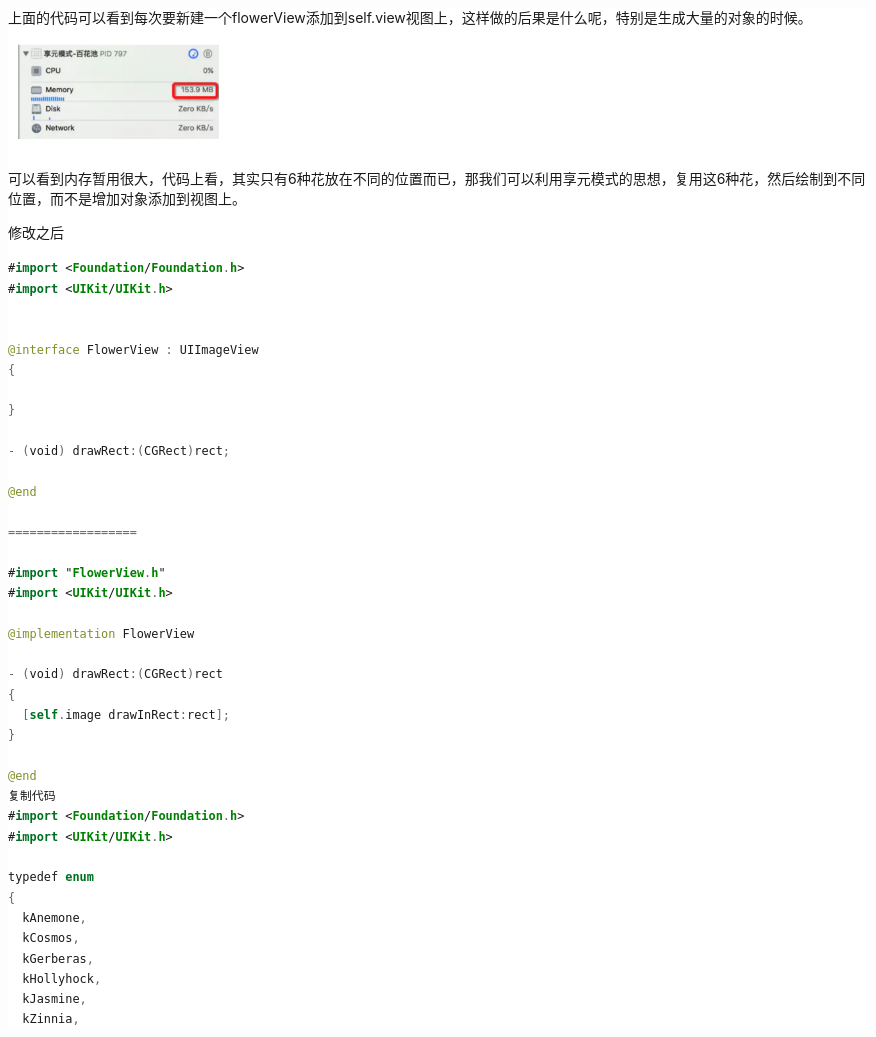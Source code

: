上面的代码可以看到每次要新建一个flowerView添加到self.view视图上，这样做的后果是什么呢，特别是生成大量的对象的时候。



<img src="image/QQ20200604-141748@2x.png" alt="img" style="zoom:33%;" />



可以看到内存暂用很大，代码上看，其实只有6种花放在不同的位置而已，那我们可以利用享元模式的思想，复用这6种花，然后绘制到不同位置，而不是增加对象添加到视图上。

修改之后

```swift
#import <Foundation/Foundation.h>
#import <UIKit/UIKit.h>


@interface FlowerView : UIImageView
{

}

- (void) drawRect:(CGRect)rect;

@end

==================

#import "FlowerView.h"
#import <UIKit/UIKit.h>

@implementation FlowerView

- (void) drawRect:(CGRect)rect
{
  [self.image drawInRect:rect];
}

@end
复制代码
#import <Foundation/Foundation.h>
#import <UIKit/UIKit.h>

typedef enum  
{
  kAnemone,
  kCosmos,
  kGerberas,
  kHollyhock,
  kJasmine,
  kZinnia,
```